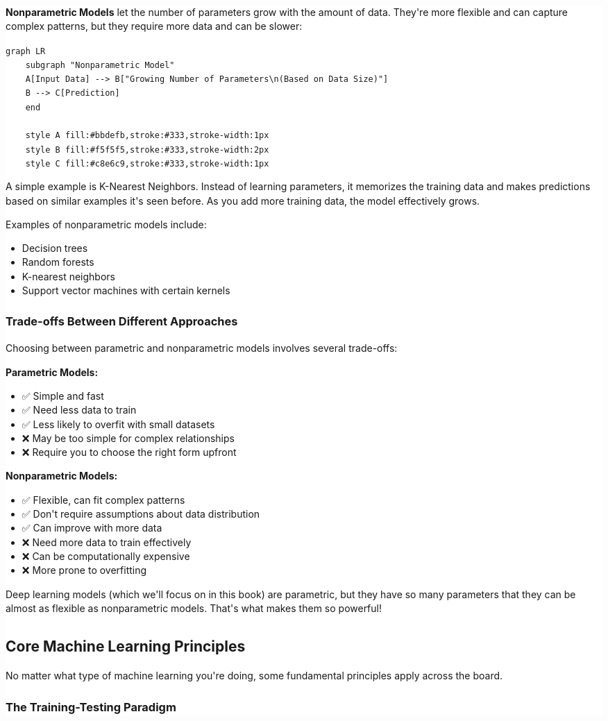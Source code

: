 **Nonparametric Models** let the number of parameters grow with the amount of data. They're more flexible and can capture complex patterns, but they require more data and can be slower:

```mermaid
graph LR
    subgraph "Nonparametric Model"
    A[Input Data] --> B["Growing Number of Parameters\n(Based on Data Size)"]
    B --> C[Prediction]
    end
    
    style A fill:#bbdefb,stroke:#333,stroke-width:1px
    style B fill:#f5f5f5,stroke:#333,stroke-width:2px
    style C fill:#c8e6c9,stroke:#333,stroke-width:1px
```

A simple example is K-Nearest Neighbors. Instead of learning parameters, it memorizes the training data and makes predictions based on similar examples it's seen before. As you add more training data, the model effectively grows.

Examples of nonparametric models include:
- Decision trees
- Random forests
- K-nearest neighbors
- Support vector machines with certain kernels

### Trade-offs Between Different Approaches

Choosing between parametric and nonparametric models involves several trade-offs:

**Parametric Models:**
- ✅ Simple and fast
- ✅ Need less data to train
- ✅ Less likely to overfit with small datasets
- ❌ May be too simple for complex relationships
- ❌ Require you to choose the right form upfront

**Nonparametric Models:**
- ✅ Flexible, can fit complex patterns
- ✅ Don't require assumptions about data distribution
- ✅ Can improve with more data
- ❌ Need more data to train effectively
- ❌ Can be computationally expensive
- ❌ More prone to overfitting

Deep learning models (which we'll focus on in this book) are parametric, but they have so many parameters that they can be almost as flexible as nonparametric models. That's what makes them so powerful!

## Core Machine Learning Principles

No matter what type of machine learning you're doing, some fundamental principles apply across the board.

### The Training-Testing Paradigm
